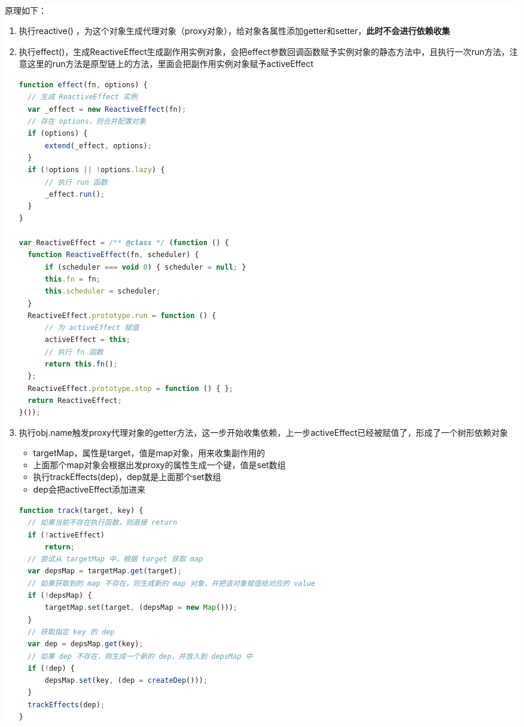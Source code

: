 原理如下：

1. 执行reactive() ，为这个对象生成代理对象（proxy对象），给对象各属性添加getter和setter，**此时不会进行依赖收集**

2. 执行effect()，生成ReactiveEffect生成副作用实例对象，会把effect参数回调函数赋予实例对象的静态方法中，且执行一次run方法，注意这里的run方法是原型链上的方法，里面会把副作用实例对象赋予activeEffect

   ```js
   function effect(fn, options) {
     // 生成 ReactiveEffect 实例
     var _effect = new ReactiveEffect(fn);
     // 存在 options，则合并配置对象
     if (options) {
         extend(_effect, options);
     }
     if (!options || !options.lazy) {
         // 执行 run 函数
         _effect.run();
     }
   }
   
   var ReactiveEffect = /** @class */ (function () {
     function ReactiveEffect(fn, scheduler) {
         if (scheduler === void 0) { scheduler = null; }
         this.fn = fn;
         this.scheduler = scheduler;
     }
     ReactiveEffect.prototype.run = function () {
         // 为 activeEffect 赋值
         activeEffect = this;
         // 执行 fn 函数
         return this.fn();
     };
     ReactiveEffect.prototype.stop = function () { };
     return ReactiveEffect;
   }());
   ```

3. 执行obj.name触发proxy代理对象的getter方法，这一步开始收集依赖，上一步activeEffect已经被赋值了，形成了一个树形依赖对象

   - targetMap，属性是target，值是map对象，用来收集副作用的
   - 上面那个map对象会根据出发proxy的属性生成一个键，值是set数组
   - 执行trackEffects(dep)，dep就是上面那个set数组
   - dep会把activeEffect添加进来

   ```js
   function track(target, key) {
     // 如果当前不存在执行函数，则直接 return
     if (!activeEffect)
         return;
     // 尝试从 targetMap 中，根据 target 获取 map
     var depsMap = targetMap.get(target);
     // 如果获取到的 map 不存在，则生成新的 map 对象，并把该对象赋值给对应的 value
     if (!depsMap) {
         targetMap.set(target, (depsMap = new Map()));
     }
     // 获取指定 key 的 dep
     var dep = depsMap.get(key);
     // 如果 dep 不存在，则生成一个新的 dep，并放入到 depsMap 中
     if (!dep) {
         depsMap.set(key, (dep = createDep()));
     }
     trackEffects(dep);
   }
   ```
